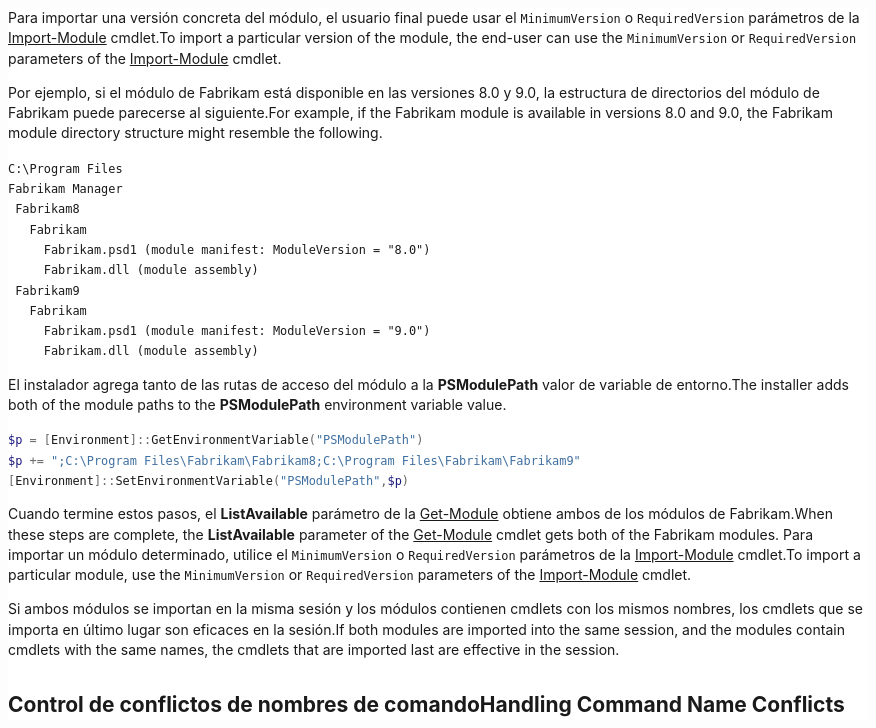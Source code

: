 <span data-ttu-id="0b838-179">Para importar una versión concreta del módulo, el usuario final puede usar el `MinimumVersion` o `RequiredVersion` parámetros de la [Import-Module](/powershell/module/Microsoft.PowerShell.Core/Import-Module) cmdlet.</span><span class="sxs-lookup"><span data-stu-id="0b838-179">To import a particular version of the module, the end-user can use the `MinimumVersion` or `RequiredVersion` parameters of the [Import-Module](/powershell/module/Microsoft.PowerShell.Core/Import-Module) cmdlet.</span></span>

<span data-ttu-id="0b838-180">Por ejemplo, si el módulo de Fabrikam está disponible en las versiones 8.0 y 9.0, la estructura de directorios del módulo de Fabrikam puede parecerse al siguiente.</span><span class="sxs-lookup"><span data-stu-id="0b838-180">For example, if the Fabrikam module is available in versions 8.0 and 9.0, the Fabrikam module directory structure might resemble the following.</span></span>

 ```
C:\Program Files
Fabrikam Manager
  Fabrikam8
    Fabrikam
      Fabrikam.psd1 (module manifest: ModuleVersion = "8.0")
      Fabrikam.dll (module assembly)
  Fabrikam9
    Fabrikam
      Fabrikam.psd1 (module manifest: ModuleVersion = "9.0")
      Fabrikam.dll (module assembly)
```

<span data-ttu-id="0b838-181">El instalador agrega tanto de las rutas de acceso del módulo a la **PSModulePath** valor de variable de entorno.</span><span class="sxs-lookup"><span data-stu-id="0b838-181">The installer adds both of the module paths to the **PSModulePath** environment variable value.</span></span>

```powershell
$p = [Environment]::GetEnvironmentVariable("PSModulePath")
$p += ";C:\Program Files\Fabrikam\Fabrikam8;C:\Program Files\Fabrikam\Fabrikam9"
[Environment]::SetEnvironmentVariable("PSModulePath",$p)
```

<span data-ttu-id="0b838-182">Cuando termine estos pasos, el **ListAvailable** parámetro de la [Get-Module](/powershell/module/Microsoft.PowerShell.Core/Get-Module) obtiene ambos de los módulos de Fabrikam.</span><span class="sxs-lookup"><span data-stu-id="0b838-182">When these steps are complete, the **ListAvailable** parameter of the [Get-Module](/powershell/module/Microsoft.PowerShell.Core/Get-Module) cmdlet gets both of the Fabrikam modules.</span></span> <span data-ttu-id="0b838-183">Para importar un módulo determinado, utilice el `MinimumVersion` o `RequiredVersion` parámetros de la [Import-Module](/powershell/module/Microsoft.PowerShell.Core/Import-Module) cmdlet.</span><span class="sxs-lookup"><span data-stu-id="0b838-183">To import a particular module, use the `MinimumVersion` or `RequiredVersion` parameters of the [Import-Module](/powershell/module/Microsoft.PowerShell.Core/Import-Module) cmdlet.</span></span>

<span data-ttu-id="0b838-184">Si ambos módulos se importan en la misma sesión y los módulos contienen cmdlets con los mismos nombres, los cmdlets que se importa en último lugar son eficaces en la sesión.</span><span class="sxs-lookup"><span data-stu-id="0b838-184">If both modules are imported into the same session, and the modules contain cmdlets with the same names, the cmdlets that are imported last are effective in the session.</span></span>

## <a name="handling-command-name-conflicts"></a><span data-ttu-id="0b838-185">Control de conflictos de nombres de comando</span><span class="sxs-lookup"><span data-stu-id="0b838-185">Handling Command Name Conflicts</span></span>
